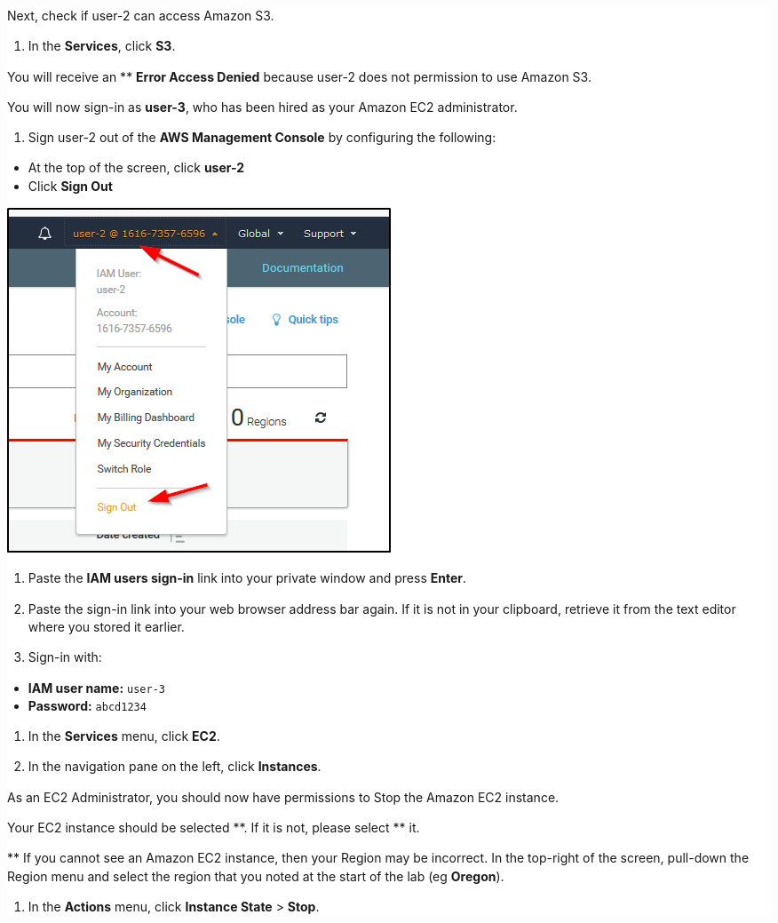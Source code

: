 Next, check if user-2 can access Amazon S3.

1.  In the **Services**, click **S3**.

You will receive an ** **Error Access Denied** because user-2 does not permission to use Amazon S3.

You will now sign-in as **user-3**, who has been hired as your Amazon EC2 administrator.

1.  Sign user-2 out of the **AWS Management Console** by configuring the following:

-   At the top of the screen, click **user-2**
-   Click **Sign Out**

![](./user-2-sign-out.png)

1.  Paste the **IAM users sign-in** link into your private window and press **Enter**.

2.  Paste the sign-in link into your web browser address bar again. If it is not in your clipboard, retrieve it from the text editor where you stored it earlier.

3.  Sign-in with:

-   **IAM user name:** `user-3`
-   **Password:** `abcd1234`

1.  In the **Services** menu, click **EC2**.

2.  In the navigation pane on the left, click **Instances**.

As an EC2 Administrator, you should now have permissions to Stop the Amazon EC2 instance.

Your EC2 instance should be selected **. If it is not, please select ** it.

** If you cannot see an Amazon EC2 instance, then your Region may be incorrect. In the top-right of the screen, pull-down the Region menu and select the region that you noted at the start of the lab (eg **Oregon**).

1.  In the **Actions** menu, click **Instance State** \> **Stop**.
